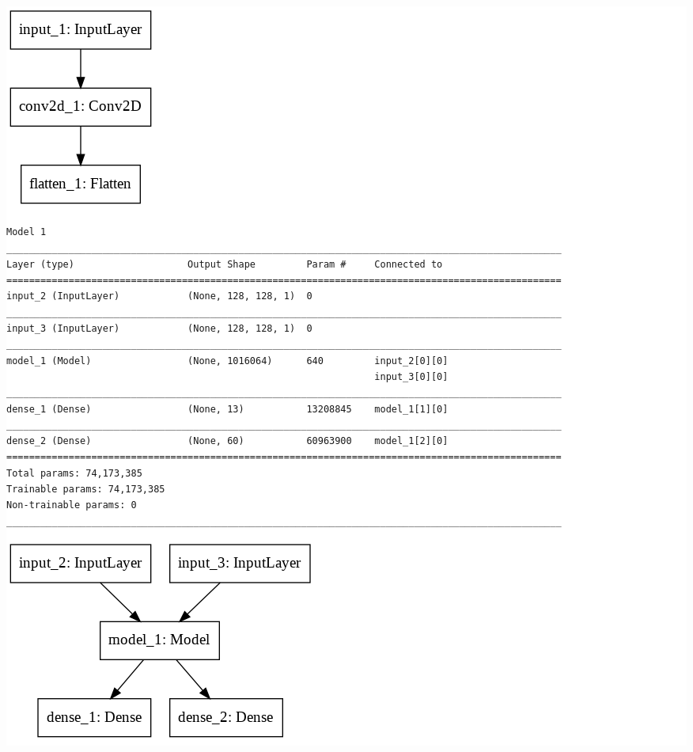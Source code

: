   ![Base Model 1](/models/base_1.png)

    Model 1
    __________________________________________________________________________________________________
    Layer (type)                    Output Shape         Param #     Connected to                     
    ==================================================================================================
    input_2 (InputLayer)            (None, 128, 128, 1)  0                                            
    __________________________________________________________________________________________________
    input_3 (InputLayer)            (None, 128, 128, 1)  0                                            
    __________________________________________________________________________________________________
    model_1 (Model)                 (None, 1016064)      640         input_2[0][0]                    
                                                                     input_3[0][0]                    
    __________________________________________________________________________________________________
    dense_1 (Dense)                 (None, 13)           13208845    model_1[1][0]                    
    __________________________________________________________________________________________________
    dense_2 (Dense)                 (None, 60)           60963900    model_1[2][0]                    
    ==================================================================================================
    Total params: 74,173,385
    Trainable params: 74,173,385
    Non-trainable params: 0
    __________________________________________________________________________________________________
    
  ![Model 1](/models/model_1.png)
